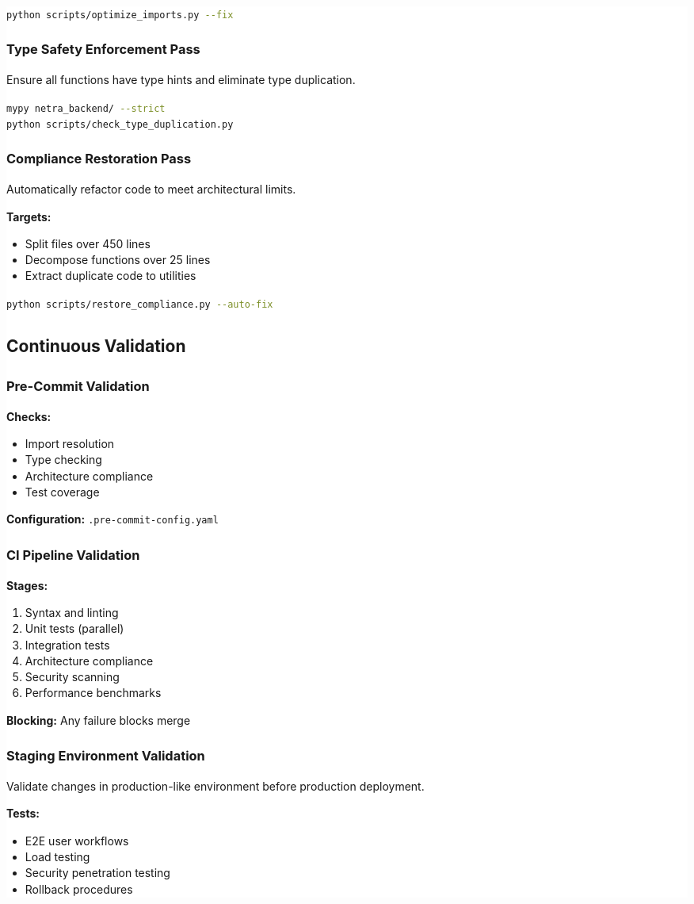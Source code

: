 ```bash
python scripts/optimize_imports.py --fix
```

### Type Safety Enforcement Pass
Ensure all functions have type hints and eliminate type duplication.

```bash
mypy netra_backend/ --strict
python scripts/check_type_duplication.py
```

### Compliance Restoration Pass
Automatically refactor code to meet architectural limits.

**Targets:**
- Split files over 450 lines
- Decompose functions over 25 lines
- Extract duplicate code to utilities

```bash
python scripts/restore_compliance.py --auto-fix
```

## Continuous Validation

### Pre-Commit Validation
**Checks:**
- Import resolution
- Type checking
- Architecture compliance
- Test coverage

**Configuration:** `.pre-commit-config.yaml`

### CI Pipeline Validation
**Stages:**
1. Syntax and linting
2. Unit tests (parallel)
3. Integration tests
4. Architecture compliance
5. Security scanning
6. Performance benchmarks

**Blocking:** Any failure blocks merge

### Staging Environment Validation
Validate changes in production-like environment before production deployment.

**Tests:**
- E2E user workflows
- Load testing
- Security penetration testing
- Rollback procedures

